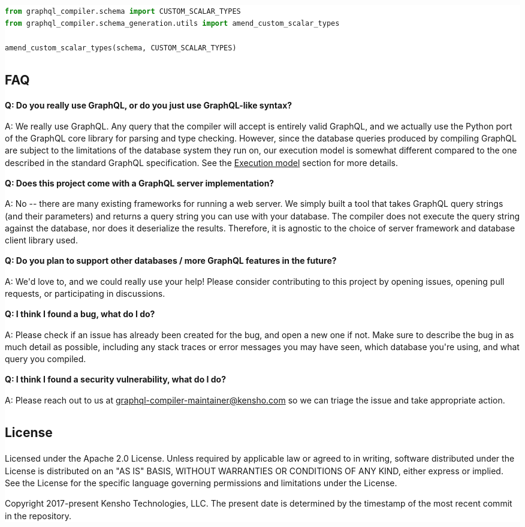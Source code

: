 
```python
from graphql_compiler.schema import CUSTOM_SCALAR_TYPES
from graphql_compiler.schema_generation.utils import amend_custom_scalar_types

amend_custom_scalar_types(schema, CUSTOM_SCALAR_TYPES)
```

## FAQ

**Q: Do you really use GraphQL, or do you just use GraphQL-like syntax?**

A: We really use GraphQL. Any query that the compiler will accept is entirely valid GraphQL,
   and we actually use the Python port of the GraphQL core library for parsing and type checking.
   However, since the database queries produced by compiling GraphQL are subject to the limitations
   of the database system they run on, our execution model is somewhat different compared to
   the one described in the standard GraphQL specification. See the
   [Execution model](#execution-model) section for more details.

**Q: Does this project come with a GraphQL server implementation?**

A: No -- there are many existing frameworks for running a web server. We simply built a tool
   that takes GraphQL query strings (and their parameters) and returns a query string you can
   use with your database. The compiler does not execute the query string against the database,
   nor does it deserialize the results. Therefore, it is agnostic to the choice of
   server framework and database client library used.

**Q: Do you plan to support other databases / more GraphQL features in the future?**

A: We'd love to, and we could really use your help! Please consider contributing to this project
   by opening issues, opening pull requests, or participating in discussions.

**Q: I think I found a bug, what do I do?**

A: Please check if an issue has already been created for the bug, and open a new one if not.
   Make sure to describe the bug in as much detail as possible, including any stack traces or
   error messages you may have seen, which database you're using, and what query you compiled.

**Q: I think I found a security vulnerability, what do I do?**

A: Please reach out to us at
[graphql-compiler-maintainer@kensho.com](mailto:graphql-compiler-maintainer@kensho.com)
so we can triage the issue and take appropriate action.




## License

Licensed under the Apache 2.0 License. Unless required by applicable law or agreed to in writing,
software distributed under the License is distributed on an "AS IS" BASIS, WITHOUT WARRANTIES OR
CONDITIONS OF ANY KIND, either express or implied. See the License for the specific language
governing permissions and limitations under the License.

Copyright 2017-present Kensho Technologies, LLC. The present date is determined by the timestamp
of the most recent commit in the repository.
